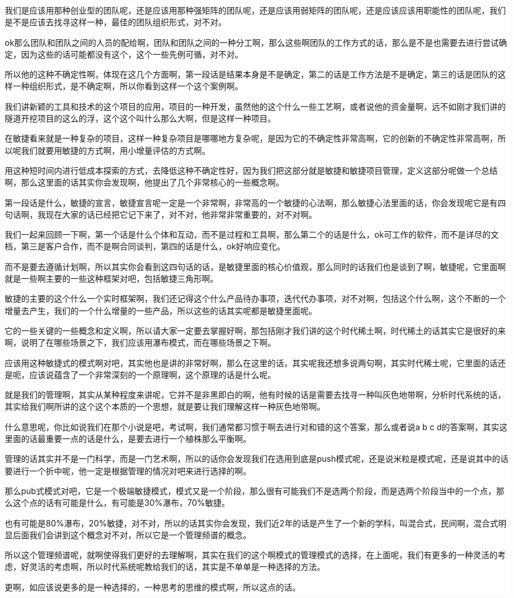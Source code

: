 我们是应该用那种创业型的团队呢，还是应该用那种强矩阵的团队呢，还是应该用弱矩阵的团队呢，还是应该应该用职能性的团队呢，我们是不是应该去找寻这样一种，最佳的团队组织形式，对不对。

ok那么团队和团队之间的人员的配给啊，团队和团队之间的一种分工啊，那么这些啊团队的工作方式的话，那么是不是也需要去进行尝试确定，因为这些的话可能都没有这个，这个一些先例可循，对不对。

所以他的这种不确定性啊，体现在这几个方面啊，第一段话是结果本身是不是确定，第二的话是工作方法是不是确定，第三的话是团队的这样一种组织形式，是不确定啊，所以你看到这样一个这个案例啊。

我们讲新颖的工具和技术的这个项目的应用，项目的一种开发，虽然他的这个什么一些工艺啊，或者说他的资金量啊，远不如刚才我们讲的隧道开挖项目的这么的浮，这个这个叫什么那么大啊，但是这样一种项目。

在敏捷看来就是一种复杂的项目，这样一种复杂项目是哪哪地方复杂呢，是因为它的不确定性非常高啊，它的创新的不确定性非常高啊，所以呢我们就要用敏捷的方式啊，用小增量评估的方式啊。

用这种短时间内进行低成本探索的方式，去降低这种不确定性好，因为我们把这部分就是敏捷和敏捷项目管理，定义这部分呢做一个总结啊，那么这里面的话其实你会发现啊，他提出了几个非常核心的一些概念啊。

第一段话是什么，敏捷的宣言，敏捷宣言呢一定是一个非常啊，非常高的一个敏捷的心法啊，那么敏捷心法里面的话，你会发现呢它是有四句话啊，我现在大家的话已经把它记下来了，对不对，他非常非常重要的，对不对啊。

我们一起来回顾一下啊，第一个话是什么个体和互动，而不是过程和工具啊，那么第二个的话是什么，ok可工作的软件，而不是详尽的文档，第三是客户合作，而不是啊合同谈判，第四的话是什么，ok好响应变化。

而不是要去遵循计划啊，所以其实你会看到这四句话的话，是敏捷里面的核心价值观，那么同时的话我们也是谈到了啊，敏捷呢，它里面啊就是一些啊主要的一些这种框架对吧，包括敏捷三角形啊。

敏捷的主要的这个什么一个实时框架啊，我们还记得这个什么产品待办事项，迭代代办事项，对不对啊，包括这个什么啊，这个不断的一个增量去产生，我们的一个什么增量的一些产品，所以这些的话其实呢都是敏捷里面呢。

它的一些关键的一些概念和定义啊，所以请大家一定要去掌握好啊，那包括刚才我们讲的这个时代稀土啊，时代稀土的话其实它是很好的来啊，说明了在哪些场景之下，我们应该用瀑布模式，而在哪些场景之下啊。

应该用这种敏捷式的模式啊对吧，其实他也是讲的非常好啊，那么在这里的话，其实呢我还想多说两句啊，其实时代稀土呢，它里面的话还是呃，应该说蕴含了一个非常深刻的一个原理啊，这个原理的话是什么呢。

就是我们的管理啊，其实从某种程度来讲呢，它并不是非黑即白的啊，他有时候的话是需要去找寻一种叫灰色地带啊，分析时代系统的话，其实给我们啊所讲的这个这个本质的一个思想，就是要让我们理解这样一种灰色地带啊。

什么意思呢，你比如说我们在那个小说是吧，考试啊，我们通常都习惯于啊去进行对和错的这个答案，那么或者说a b c d的答案啊，其实这里面的话最重要一点的话是什么，是要去进行一个植株那么平衡啊。

管理的话其实并不是一门科学，而是一门艺术啊，所以的话你会发现我们在选用到底是push模式呢，还是说米粒是模式呢，还是说其中的话要进行一个折中呢，他一定是根据管理的情况对吧来进行选择的啊。

那么pub式模式对吧，它是一个极端敏捷模式，模式又是一个阶段，那么很有可能我们不是选两个阶段，而是选两个阶段当中的一个点，那么这个点的话有可能是什么，有可能是30%瀑布，70%敏捷。

也有可能是80%瀑布，20%敏捷，对不对，所以的话其实你会发现，我们近2年的话是产生了一个新的学科，叫混合式，民间啊，混合式明显后面我们会讲到这个概念对不对，所以它是一个管理频谱的概念。

所以这个管理频谱呢，就啊使得我们更好的去理解啊，其实在我们的这个啊模式的管理模式的选择，在上面呢，我们有更多的一种灵活的考虑，好灵活的考虑啊，所以时代系统呢教给我们的话，其实是不单单是一种选择的方法。

更啊，如应该说更多的是一种选择的，一种思考的思维的模式啊，所以这点的话。